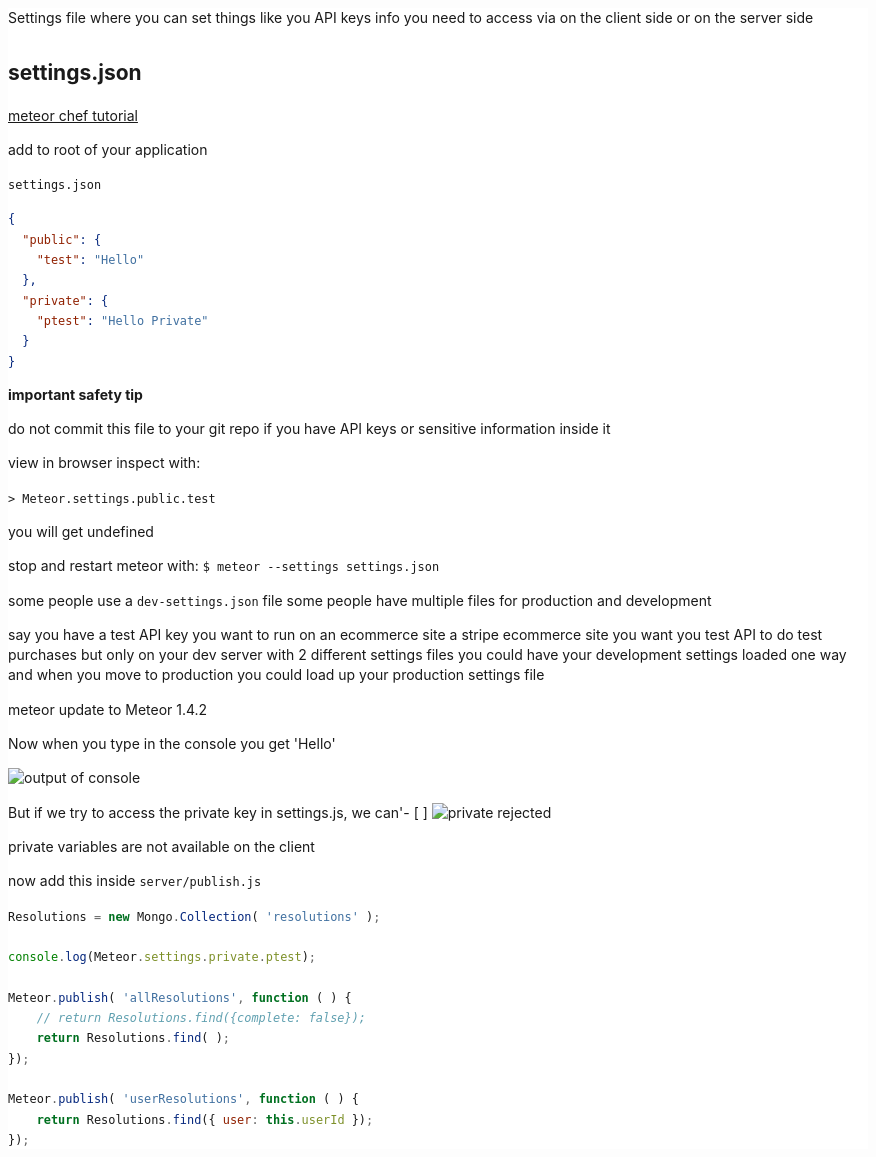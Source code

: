 Settings file where you can set things like you API keys
info you need to access via on the client side or on the server side

## settings.json
[meteor chef tutorial](http://info.meteor.com/blog/the-meteor-chef-making-use-of-settings-json)

add to root of your application

`settings.json`

```json
{
  "public": {
    "test": "Hello"
  },
  "private": {
    "ptest": "Hello Private"
  }
}
```

**important safety tip**

do not commit this file to your git repo if you have API keys or sensitive information inside it

view in browser
inspect with:

`> Meteor.settings.public.test`

you will get undefined

stop and restart meteor with:
`$ meteor --settings settings.json`

some people use a `dev-settings.json` file
some people have multiple files for production and development

say you have a test API key you want to run on an ecommerce site
a stripe ecommerce site
you want you test API to do test purchases but only on your dev server
with 2 different settings files you could have your development settings loaded one way and when you move to production you could load up your production settings file

meteor update to Meteor 1.4.2

Now when you type in the console you get 'Hello'

![output of console](https://i.imgur.com/2BReaF5.png)

But if we try to access the private key in settings.js, we can'- [ ]
![private rejected](https://i.imgur.com/ru08IcV.png)

private variables are not available on the client

now add this inside `server/publish.js`

```js
Resolutions = new Mongo.Collection( 'resolutions' );

console.log(Meteor.settings.private.ptest);

Meteor.publish( 'allResolutions', function ( ) {
	// return Resolutions.find({complete: false});
	return Resolutions.find( );
});

Meteor.publish( 'userResolutions', function ( ) {
	return Resolutions.find({ user: this.userId });
});
```
